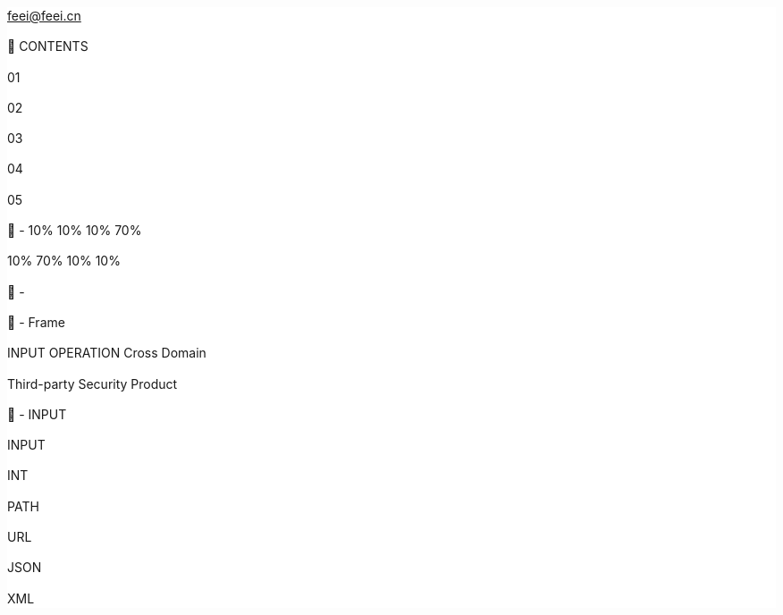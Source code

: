 
 <feei@feei.cn>

 
CONTENTS

01



02



03



04



05













 - 
10% 10% 10%
70%

 10%
 70%
 10%
 10%

 - 





 - Frame

INPUT OPERATION Cross Domain

Third-party
Security Product

 - INPUT

INPUT

INT

PATH

URL

JSON

XML
